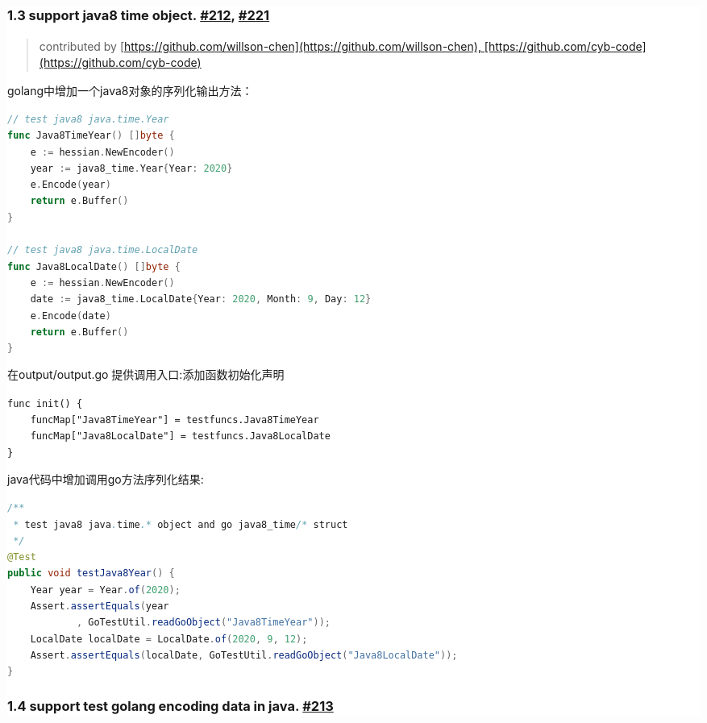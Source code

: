 ### 1.3 support java8 time object. [#212](https://github.com/apache/dubbo-go-hessian2/pull/212), [#221](https://github.com/apache/dubbo-go-hessian2/pull/221)

> contributed by [https://github.com/willson-chen](https://github.com/willson-chen), [https://github.com/cyb-code](https://github.com/cyb-code)

golang中增加一个java8对象的序列化输出方法：

```go
// test java8 java.time.Year
func Java8TimeYear() []byte {
    e := hessian.NewEncoder()
    year := java8_time.Year{Year: 2020}
    e.Encode(year)
    return e.Buffer()
}

// test java8 java.time.LocalDate
func Java8LocalDate() []byte {
    e := hessian.NewEncoder()
    date := java8_time.LocalDate{Year: 2020, Month: 9, Day: 12}
    e.Encode(date)
    return e.Buffer()
}
```

在output/output.go 提供调用入口:添加函数初始化声明

```plain
func init() {
	funcMap["Java8TimeYear"] = testfuncs.Java8TimeYear
	funcMap["Java8LocalDate"] = testfuncs.Java8LocalDate
}
```

java代码中增加调用go方法序列化结果:

```java
/**
 * test java8 java.time.* object and go java8_time/* struct
 */
@Test
public void testJava8Year() {
    Year year = Year.of(2020);
    Assert.assertEquals(year
            , GoTestUtil.readGoObject("Java8TimeYear"));
    LocalDate localDate = LocalDate.of(2020, 9, 12);
    Assert.assertEquals(localDate, GoTestUtil.readGoObject("Java8LocalDate"));
}
```

### 1.4 support test golang encoding data in java. [#213](https://github.com/apache/dubbo-go-hessian2/pull/213)
